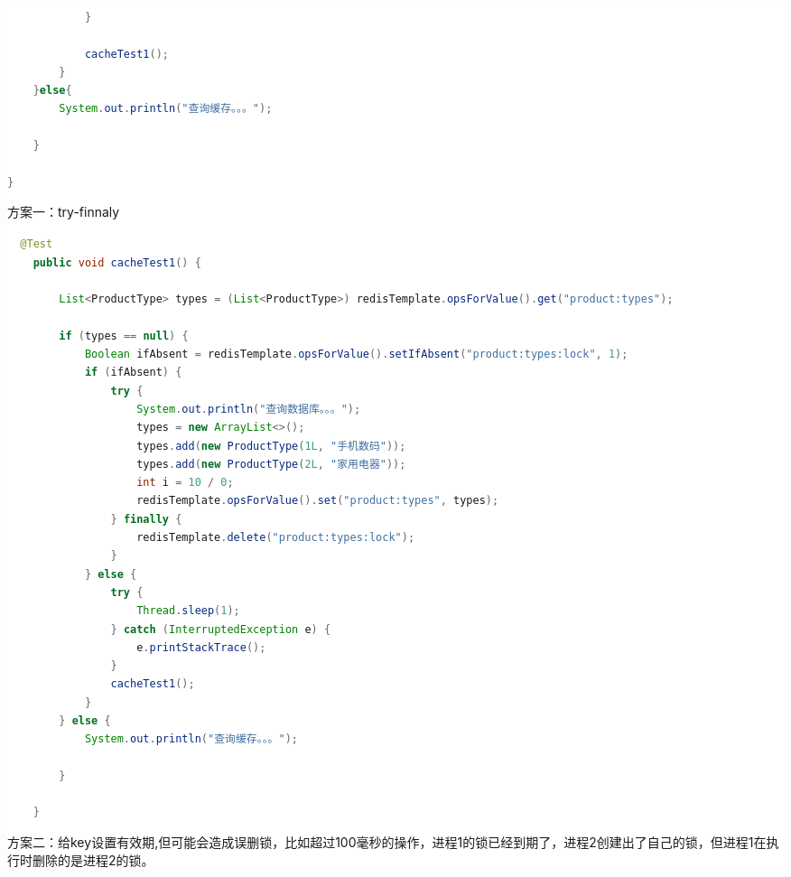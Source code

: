 ```java
            }

            cacheTest1();
        }
    }else{
        System.out.println("查询缓存。。。");

    }

}
```


方案一：try-finnaly

```java
  @Test
    public void cacheTest1() {

        List<ProductType> types = (List<ProductType>) redisTemplate.opsForValue().get("product:types");

        if (types == null) {
            Boolean ifAbsent = redisTemplate.opsForValue().setIfAbsent("product:types:lock", 1);
            if (ifAbsent) {
                try {
                    System.out.println("查询数据库。。。");
                    types = new ArrayList<>();
                    types.add(new ProductType(1L, "手机数码"));
                    types.add(new ProductType(2L, "家用电器"));
                    int i = 10 / 0;
                    redisTemplate.opsForValue().set("product:types", types);
                } finally {
                    redisTemplate.delete("product:types:lock");
                }
            } else {
                try {
                    Thread.sleep(1);
                } catch (InterruptedException e) {
                    e.printStackTrace();
                }
                cacheTest1();
            }
        } else {
            System.out.println("查询缓存。。。");

        }

    }
```



方案二：给key设置有效期,但可能会造成误删锁，比如超过100毫秒的操作，进程1的锁已经到期了，进程2创建出了自己的锁，但进程1在执行时删除的是进程2的锁。
